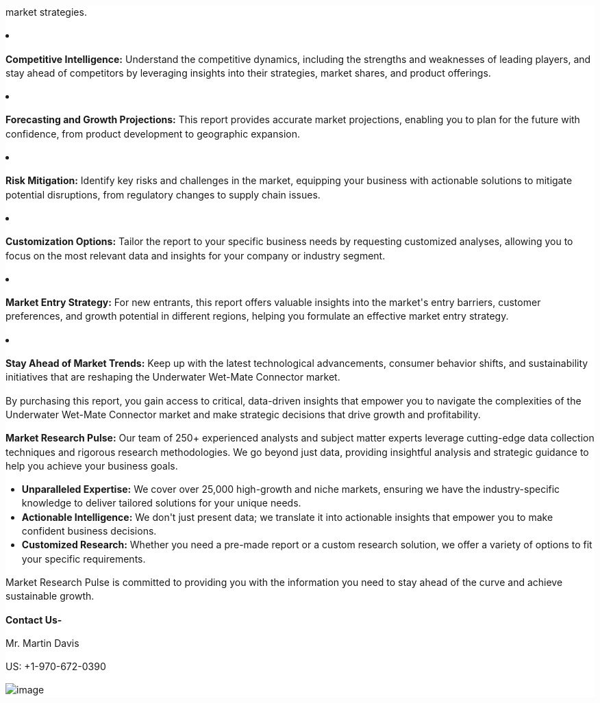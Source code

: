 market strategies.</p></li><li><p><strong>Competitive Intelligence:</strong> Understand the competitive dynamics, including the strengths and weaknesses of leading players, and stay ahead of competitors by leveraging insights into their strategies, market shares, and product offerings.</p></li><li><p><strong>Forecasting and Growth Projections:</strong> This report provides accurate market projections, enabling you to plan for the future with confidence, from product development to geographic expansion.</p></li><li><p><strong>Risk Mitigation:</strong> Identify key risks and challenges in the market, equipping your business with actionable solutions to mitigate potential disruptions, from regulatory changes to supply chain issues.</p></li><li><p><strong>Customization Options:</strong> Tailor the report to your specific business needs by requesting customized analyses, allowing you to focus on the most relevant data and insights for your company or industry segment.</p></li><li><p><strong>Market Entry Strategy:</strong> For new entrants, this report offers valuable insights into the market's entry barriers, customer preferences, and growth potential in different regions, helping you formulate an effective market entry strategy.</p></li><li><p><strong>Stay Ahead of Market Trends:</strong> Keep up with the latest technological advancements, consumer behavior shifts, and sustainability initiatives that are reshaping the Underwater Wet-Mate Connector market.</p></li></ol><p>By purchasing this report, you gain access to critical, data-driven insights that empower you to navigate the complexities of the Underwater Wet-Mate Connector market and make strategic decisions that drive growth and profitability.</p><p><strong>Market Research Pulse:</strong>&nbsp;Our team of 250+ experienced analysts and subject matter experts leverage cutting-edge data collection techniques and rigorous research methodologies. We go beyond just data, providing insightful analysis and strategic guidance to help you achieve your business goals.</p><ul><li><strong>Unparalleled Expertise:</strong>&nbsp;We cover over 25,000 high-growth and niche markets, ensuring we have the industry-specific knowledge to deliver tailored solutions for your unique needs.</li><li><strong>Actionable Intelligence:</strong>&nbsp;We don't just present data; we translate it into actionable insights that empower you to make confident business decisions.</li><li><strong>Customized Research:</strong>&nbsp;Whether you need a pre-made report or a custom research solution, we offer a variety of options to fit your specific requirements.</li></ul><p>Market Research Pulse is committed to providing you with the information you need to stay ahead of the curve and achieve sustainable growth.</p><p><strong>Contact Us-</strong></p><p>Mr. Martin Davis</p><p>US: +1-970-672-0390</p>
![image](https://github.com/user-attachments/assets/6eac892d-9fc2-4642-8d99-4ea8a3b80e80)
